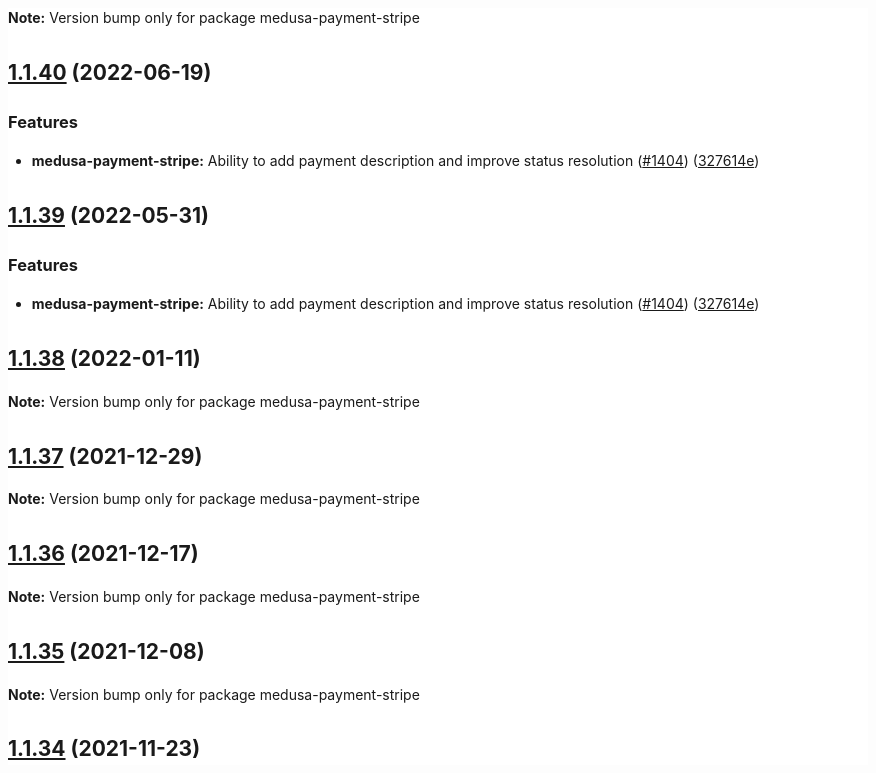 **Note:** Version bump only for package medusa-payment-stripe

## [1.1.40](https://github.com/medusajs/medusa/compare/medusa-payment-stripe@1.1.38...medusa-payment-stripe@1.1.40) (2022-06-19)

### Features

- **medusa-payment-stripe:** Ability to add payment description and improve status resolution ([#1404](https://github.com/medusajs/medusa/issues/1404)) ([327614e](https://github.com/medusajs/medusa/commit/327614e126d57b1c53ca95b2298c8e4ec1dd34fb))

## [1.1.39](https://github.com/medusajs/medusa/compare/medusa-payment-stripe@1.1.38...medusa-payment-stripe@1.1.39) (2022-05-31)

### Features

- **medusa-payment-stripe:** Ability to add payment description and improve status resolution ([#1404](https://github.com/medusajs/medusa/issues/1404)) ([327614e](https://github.com/medusajs/medusa/commit/327614e126d57b1c53ca95b2298c8e4ec1dd34fb))

## [1.1.38](https://github.com/medusajs/medusa/compare/medusa-payment-stripe@1.1.37...medusa-payment-stripe@1.1.38) (2022-01-11)

**Note:** Version bump only for package medusa-payment-stripe

## [1.1.37](https://github.com/medusajs/medusa/compare/medusa-payment-stripe@1.1.36...medusa-payment-stripe@1.1.37) (2021-12-29)

**Note:** Version bump only for package medusa-payment-stripe

## [1.1.36](https://github.com/medusajs/medusa/compare/medusa-payment-stripe@1.1.35...medusa-payment-stripe@1.1.36) (2021-12-17)

**Note:** Version bump only for package medusa-payment-stripe

## [1.1.35](https://github.com/medusajs/medusa/compare/medusa-payment-stripe@1.1.34...medusa-payment-stripe@1.1.35) (2021-12-08)

**Note:** Version bump only for package medusa-payment-stripe

## [1.1.34](https://github.com/medusajs/medusa/compare/medusa-payment-stripe@1.1.33...medusa-payment-stripe@1.1.34) (2021-11-23)
